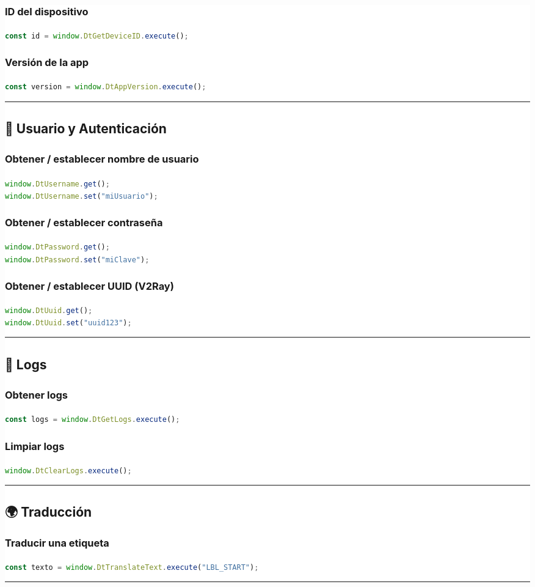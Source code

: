 ### ID del dispositivo
```js
const id = window.DtGetDeviceID.execute();
```

### Versión de la app
```js
const version = window.DtAppVersion.execute();
```

---

## 👤 Usuario y Autenticación

### Obtener / establecer nombre de usuario
```js
window.DtUsername.get();
window.DtUsername.set("miUsuario");
```

### Obtener / establecer contraseña
```js
window.DtPassword.get();
window.DtPassword.set("miClave");
```

### Obtener / establecer UUID (V2Ray)
```js
window.DtUuid.get();
window.DtUuid.set("uuid123");
```

---

## 📄 Logs

### Obtener logs
```js
const logs = window.DtGetLogs.execute();
```

### Limpiar logs
```js
window.DtClearLogs.execute();
```

---

## 🌍 Traducción

### Traducir una etiqueta
```js
const texto = window.DtTranslateText.execute("LBL_START");
```

---
